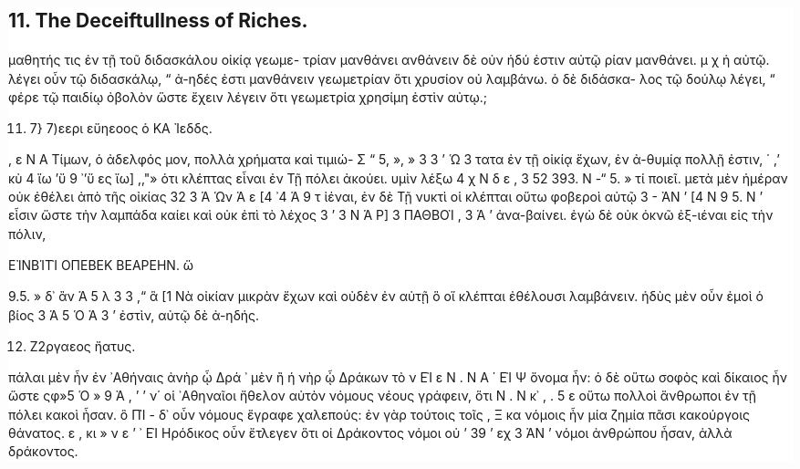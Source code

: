 ## 11. The Deceiftullness of Riches.

μαθητής τις ἐν τῇ τοῦ διδασκάλου οἰκίᾳ γεωμε-
τρίαν μανθάνει ανθάνειν δὲ οὐν ἡδύ ἐστιν αὐτῷ
ρίαν μανθάνει. μ χ ἡ αὐτῷ.
λέγει οὖν τῷ διδασκάλῳ, “ ἀ-ηδές ἐστι μανθάνειν
γεωμετρίαν ὅτι χρυσίον οὐ λαμβάνω. ὁ δὲ διδάσκα-
λος τῷ δούλῳ λέγει, “ φέρε τῷ παιδίῳ ὀβολὸν ὥστε
ἔχειν λέγειν ὅτι γεωμετρία χρησίμη ἐστὶν αὐτῳ.;

11. 7} 7)εερι εὔηεοος ὁ ΚΑ Ἰεδδς.

, ε Ν Α
Τίμων, ὁ ἀδελφός μον, πολλὰ χρήματα καὶ τιμιώ-
Σ “ 5, », » 3 3 ’ Ὡ 3
τατα ἐν τῇ οἰκίᾳ ἔχων, ἐν ἀ-θυμίᾳ πολλῇ ἐστιν,
΄ ,’ κὺ 4 ἴω ’ὔ 9 ᾽’ὔ ες ἴω] ,,"»
ὁτι κλέπτας εἶναι ἐν Τῇ πόλει ἀκούει. υμὶν λέξω
4 χ Ν δ ε , 3 52 393. Ν -“ 5. »
τί ποιεῖ. μετὰ μὲν ἡμέραν οὐκ ἐθέλει ἀπὸ τῆς οἰκίας
32 3 Ἁ Ὡν Ἁ ε [4 ᾿4 Ἁ 9 τ
ἰέναι, ἐν δὲ Τῇ νυκτὶ οἱ κλέπται οὕτω φοβεροὶ αὐτῷ
3 - ἈΝ ’ [4 Ν 9 5. Ν ’
εἶσιν ὥστε τὴν λαμπάδα καίει καὶ οὐκ ἐπὶ τὸ λέχος
3 ’ 3 Ν Ἁ Ρ] 3 ΠΑΘΒΟῚ , 3 Ἁ ’
ἀνα-βαίνει. ἐγὼ δὲ οὐκ ὀκνῶ ἐξ-ιέναι εἰς τὴν πόλιν,

ΕἸΝΒΊΤῚ ΟΠΕΒΕΚ ΒΕΑΡΕΗΝ. ὥ

9.5. » δ᾿ ἂν Ἁ 5 λ 3 3 ,“ ἃ [1 Νὰ
οἰκίαν μικρὰν ἔχων καὶ οὐδὲν ἐν αὐτῇ ὃ οἵ κλέπται
ἐθέλουσι λαμβάνειν. ἡδὺς μὲν οὖν ἐμοὶ ὁ βίος
3 Ἁ 5 Ὁ Ἁ 3 ’
ἐστὶν, αὐτῷ δὲ ἀ-ηδής.

12. Ζ2ργαεος ἤατυς.

πάλαι μὲν ἦν ἐν ᾿Αθήναις ἀνὴρ ᾧ Δρά ᾿
μὲν ἢ ή νὴρ ᾧ Δράκων τὸ
ν ΕῚ ε Ν . Ν Α ΄ ΕῚ Ψ
ὄνομα ἦν: ὁ δὲ οὕτω σοφὸς καὶ δίκαιος ἦν ὥστε
ςφ»5 Ὁ » 9 Ἀ , ’ ’ ν΄
οἱ ᾿Αθηναῖοι ἤθελον αὐτὸν νόμους νέους γράφειν, ὅτι
Ν . Ν κ᾿ , . 5 ε
οὕτω πολλοὶ ἄνθρωποι ἐν τῇ πόλει κακοὶ ἦσαν. ὃ
ΠῚ -
δ᾽ οὖν νόμους ἔγραφε χαλεπούς: ἐν γὰρ τούτοις τοῖς
, Ξ κα
νόμοις ἦν μία ζημία πᾶσι κακούργοις θάνατος.
ε , κι » ν ε ’ ᾽ ΕῚ
Ηρόδικος οὖν ἔτλεγεν ὅτι οἱ Δράκοντος νόμοι οὐ
’ 39 ’ εχ 3 ἈΝ ’
νόμοι ἀνθρώπου ἦσαν, ἀλλὰ δράκοντος.
